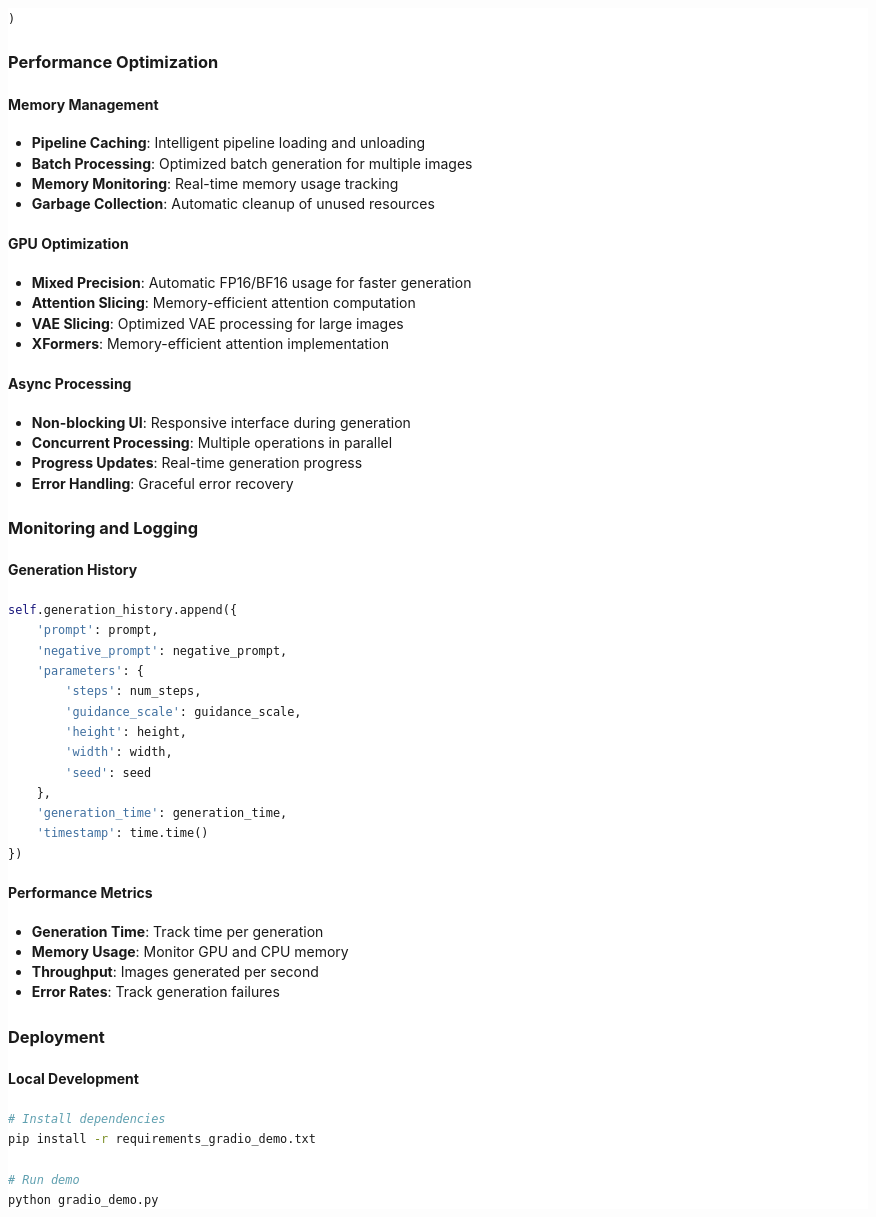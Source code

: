 ```python
)
```

### Performance Optimization

#### Memory Management
- **Pipeline Caching**: Intelligent pipeline loading and unloading
- **Batch Processing**: Optimized batch generation for multiple images
- **Memory Monitoring**: Real-time memory usage tracking
- **Garbage Collection**: Automatic cleanup of unused resources

#### GPU Optimization
- **Mixed Precision**: Automatic FP16/BF16 usage for faster generation
- **Attention Slicing**: Memory-efficient attention computation
- **VAE Slicing**: Optimized VAE processing for large images
- **XFormers**: Memory-efficient attention implementation

#### Async Processing
- **Non-blocking UI**: Responsive interface during generation
- **Concurrent Processing**: Multiple operations in parallel
- **Progress Updates**: Real-time generation progress
- **Error Handling**: Graceful error recovery

### Monitoring and Logging

#### Generation History
```python
self.generation_history.append({
    'prompt': prompt,
    'negative_prompt': negative_prompt,
    'parameters': {
        'steps': num_steps,
        'guidance_scale': guidance_scale,
        'height': height,
        'width': width,
        'seed': seed
    },
    'generation_time': generation_time,
    'timestamp': time.time()
})
```

#### Performance Metrics
- **Generation Time**: Track time per generation
- **Memory Usage**: Monitor GPU and CPU memory
- **Throughput**: Images generated per second
- **Error Rates**: Track generation failures

### Deployment

#### Local Development
```bash
# Install dependencies
pip install -r requirements_gradio_demo.txt

# Run demo
python gradio_demo.py
```

